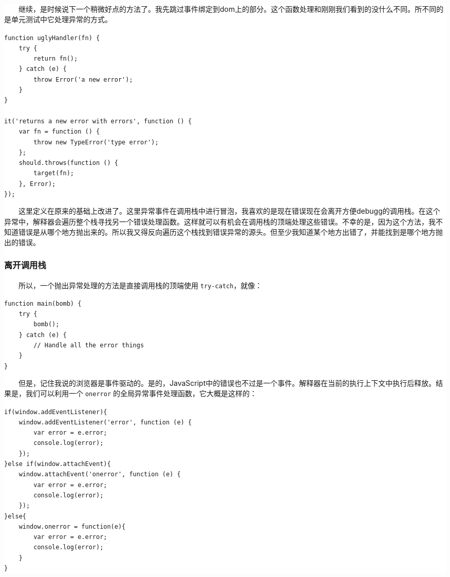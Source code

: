 &emsp;&emsp;继续，是时候说下一个稍微好点的方法了。我先跳过事件绑定到dom上的部分。这个函数处理和刚刚我们看到的没什么不同。所不同的是单元测试中它处理异常的方式。

```
function uglyHandler(fn) {
    try {
        return fn();
    } catch (e) {
        throw Error('a new error');
    }
}

it('returns a new error with errors', function () {
    var fn = function () {
        throw new TypeError('type error');
    };
    should.throws(function () {
        target(fn);
    }, Error);
});
```

&emsp;&emsp;这里定义在原来的基础上改进了。这里异常事件在调用栈中进行冒泡，我喜欢的是现在错误现在会离开方便debugg的调用栈。在这个异常中，解释器会遍历整个栈寻找另一个错误处理函数。这样就可以有机会在调用栈的顶端处理这些错误。不幸的是，因为这个方法，我不知道错误是从哪个地方抛出来的。所以我又得反向遍历这个栈找到错误异常的源头。但至少我知道某个地方出错了，并能找到是哪个地方抛出的错误。

### 离开调用栈

&emsp;&emsp;所以，一个抛出异常处理的方法是直接调用栈的顶端使用 `try-catch`，就像：

```
function main(bomb) {
    try {
        bomb();
    } catch (e) {
        // Handle all the error things
    }
}
```

&emsp;&emsp;但是，记住我说的浏览器是事件驱动的。是的，JavaScript中的错误也不过是一个事件。解释器在当前的执行上下文中执行后释放。结果是，我们可以利用一个 `onerror` 的全局异常事件处理函数，它大概是这样的：

```
if(window.addEventListener){
	window.addEventListener('error', function (e) {
	    var error = e.error;
	    console.log(error);
	});
}else if(window.attachEvent){
	window.attachEvent('onerror', function (e) {
	    var error = e.error;
	    console.log(error);
	});
}else{
	window.onerror = function(e){
		var error = e.error;
	    console.log(error);
	}
}

```
